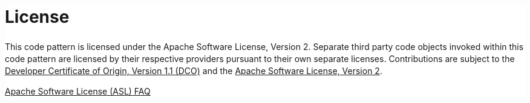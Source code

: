 # License

This code pattern is licensed under the Apache Software License, Version 2.  Separate third party code objects invoked within this code pattern are licensed by their respective providers pursuant to their own separate licenses. Contributions are subject to the [Developer Certificate of Origin, Version 1.1 (DCO)](https://developercertificate.org/) and the [Apache Software License, Version 2](https://www.apache.org/licenses/LICENSE-2.0.txt).

[Apache Software License (ASL) FAQ](https://www.apache.org/foundation/license-faq.html#WhatDoesItMEAN)
